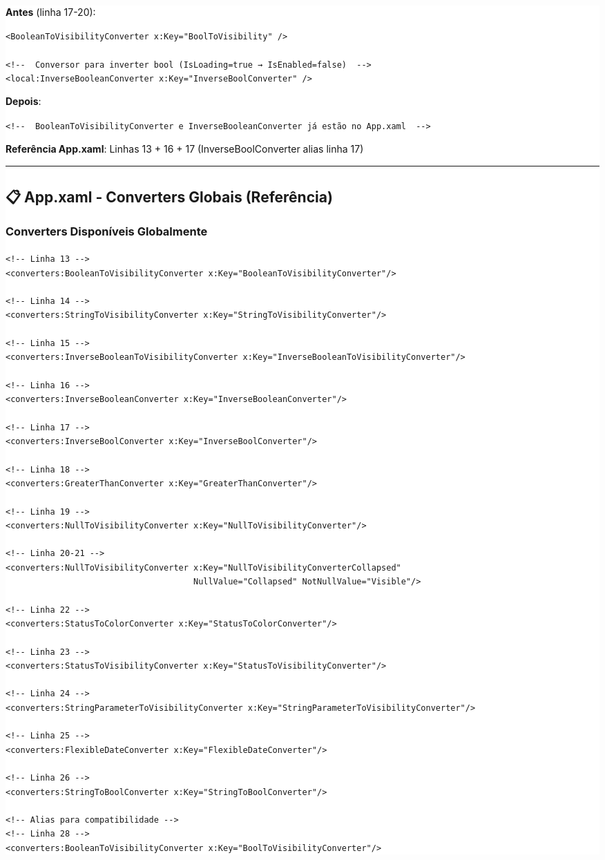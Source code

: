 **Antes** (linha 17-20):
```xaml
<BooleanToVisibilityConverter x:Key="BoolToVisibility" />

<!--  Conversor para inverter bool (IsLoading=true → IsEnabled=false)  -->
<local:InverseBooleanConverter x:Key="InverseBoolConverter" />
```

**Depois**:
```xaml
<!--  BooleanToVisibilityConverter e InverseBooleanConverter já estão no App.xaml  -->
```

**Referência App.xaml**: Linhas 13 + 16 + 17 (InverseBoolConverter alias linha 17)

---

## 📋 App.xaml - Converters Globais (Referência)

### Converters Disponíveis Globalmente
```xaml
<!-- Linha 13 -->
<converters:BooleanToVisibilityConverter x:Key="BooleanToVisibilityConverter"/>

<!-- Linha 14 -->
<converters:StringToVisibilityConverter x:Key="StringToVisibilityConverter"/>

<!-- Linha 15 -->
<converters:InverseBooleanToVisibilityConverter x:Key="InverseBooleanToVisibilityConverter"/>

<!-- Linha 16 -->
<converters:InverseBooleanConverter x:Key="InverseBooleanConverter"/>

<!-- Linha 17 -->
<converters:InverseBoolConverter x:Key="InverseBoolConverter"/>

<!-- Linha 18 -->
<converters:GreaterThanConverter x:Key="GreaterThanConverter"/>

<!-- Linha 19 -->
<converters:NullToVisibilityConverter x:Key="NullToVisibilityConverter"/>

<!-- Linha 20-21 -->
<converters:NullToVisibilityConverter x:Key="NullToVisibilityConverterCollapsed"
                                      NullValue="Collapsed" NotNullValue="Visible"/>

<!-- Linha 22 -->
<converters:StatusToColorConverter x:Key="StatusToColorConverter"/>

<!-- Linha 23 -->
<converters:StatusToVisibilityConverter x:Key="StatusToVisibilityConverter"/>

<!-- Linha 24 -->
<converters:StringParameterToVisibilityConverter x:Key="StringParameterToVisibilityConverter"/>

<!-- Linha 25 -->
<converters:FlexibleDateConverter x:Key="FlexibleDateConverter"/>

<!-- Linha 26 -->
<converters:StringToBoolConverter x:Key="StringToBoolConverter"/>

<!-- Alias para compatibilidade -->
<!-- Linha 28 -->
<converters:BooleanToVisibilityConverter x:Key="BoolToVisibilityConverter"/>

```
